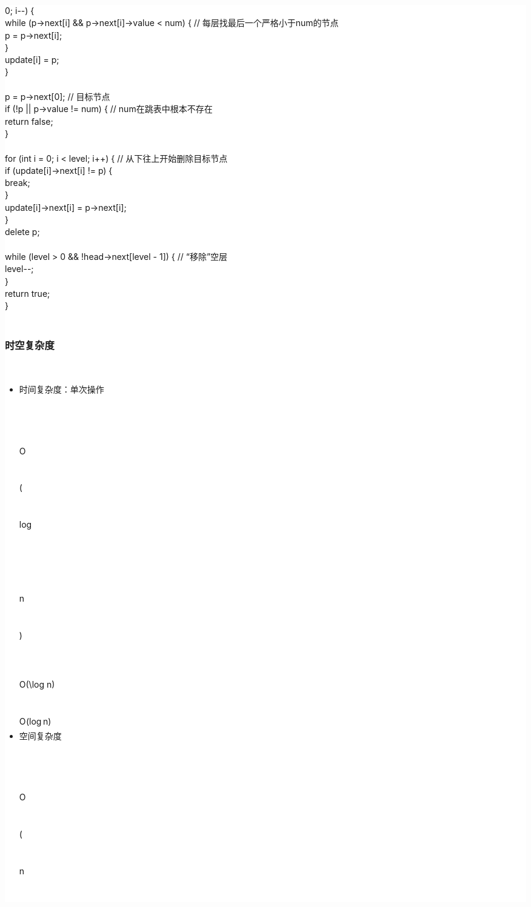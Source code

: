 <span class="token number">0</span><span class="token punctuation">;</span> i<span class="token operator">--</span><span class="token punctuation">)</span> <span class="token punctuation">{</span><br>        <span class="token keyword">while</span> <span class="token punctuation">(</span>p<span class="token operator">-></span>next<span class="token punctuation">[</span>i<span class="token punctuation">]</span> <span class="token operator">&&</span> p<span class="token operator">-></span>next<span class="token punctuation">[</span>i<span class="token punctuation">]</span><span class="token operator">-></span>value <span class="token operator"><</span> num<span class="token punctuation">)</span> <span class="token punctuation">{</span>  <span class="token comment">// 每层找最后一个严格小于num的节点</span><br>            p <span class="token operator">=</span> p<span class="token operator">-></span>next<span class="token punctuation">[</span>i<span class="token punctuation">]</span><span class="token punctuation">;</span><br>        <span class="token punctuation">}</span><br>        update<span class="token punctuation">[</span>i<span class="token punctuation">]</span> <span class="token operator">=</span> p<span class="token punctuation">;</span><br>    <span class="token punctuation">}</span><br>    <br>    p <span class="token operator">=</span> p<span class="token operator">-></span>next<span class="token punctuation">[</span><span class="token number">0</span><span class="token punctuation">]</span><span class="token punctuation">;</span>  <span class="token comment">// 目标节点</span><br>    <span class="token keyword">if</span> <span class="token punctuation">(</span><span class="token operator">!</span>p <span class="token operator">||</span> p<span class="token operator">-></span>value <span class="token operator">!=</span> num<span class="token punctuation">)</span> <span class="token punctuation">{</span>  <span class="token comment">// num在跳表中根本不存在</span><br>        <span class="token keyword">return</span> <span class="token boolean">false</span><span class="token punctuation">;</span><br>    <span class="token punctuation">}</span><br>    <br>    <span class="token keyword">for</span> <span class="token punctuation">(</span><span class="token keyword">int</span> i <span class="token operator">=</span> <span class="token number">0</span><span class="token punctuation">;</span> i <span class="token operator"><</span> level<span class="token punctuation">;</span> i<span class="token operator">++</span><span class="token punctuation">)</span> <span class="token punctuation">{</span>  <span class="token comment">// 从下往上开始删除目标节点</span><br>        <span class="token keyword">if</span> <span class="token punctuation">(</span>update<span class="token punctuation">[</span>i<span class="token punctuation">]</span><span class="token operator">-></span>next<span class="token punctuation">[</span>i<span class="token punctuation">]</span> <span class="token operator">!=</span> p<span class="token punctuation">)</span> <span class="token punctuation">{</span><br>            <span class="token keyword">break</span><span class="token punctuation">;</span><br>        <span class="token punctuation">}</span><br>        update<span class="token punctuation">[</span>i<span class="token punctuation">]</span><span class="token operator">-></span>next<span class="token punctuation">[</span>i<span class="token punctuation">]</span> <span class="token operator">=</span> p<span class="token operator">-></span>next<span class="token punctuation">[</span>i<span class="token punctuation">]</span><span class="token punctuation">;</span><br>    <span class="token punctuation">}</span><br>    <span class="token keyword">delete</span> p<span class="token punctuation">;</span><br><br>    <span class="token keyword">while</span> <span class="token punctuation">(</span>level <span class="token operator">></span> <span class="token number">0</span> <span class="token operator">&&</span> <span class="token operator">!</span>head<span class="token operator">-></span>next<span class="token punctuation">[</span>level <span class="token operator">-</span> <span class="token number">1</span><span class="token punctuation">]</span><span class="token punctuation">)</span> <span class="token punctuation">{</span>  <span class="token comment">// “移除”空层</span><br>        level<span class="token operator">--</span><span class="token punctuation">;</span><br>    <span class="token punctuation">}</span><br>    <span class="token keyword">return</span> <span class="token boolean">true</span><span class="token punctuation">;</span><br><span class="token punctuation">}</span><br></code></pre> <br><h3><a id="_220"></a>时空复杂度</h3> <br><ul><li>时间复杂度：单次操作<span class="katex--inline"><span class="katex"><span class="katex-mathml"> <br>      <br>       <br>        <br>        <br>          O <br>         <br>        <br>          ( <br>         <br>        <br>          log <br>         <br>        <br>          ⁡ <br>         <br>        <br>          n <br>         <br>        <br>          ) <br>         <br>        <br>       <br>         O(\log n) <br>        <br>       <br>     </span><span class="katex-html"><span class="base"><span class="strut" style="height: 1em; vertical-align: -0.25em;"></span><span class="mord mathnormal" style="margin-right: 0.0278em;">O</span><span class="mopen">(</span><span class="mop">lo<span style="margin-right: 0.0139em;">g</span></span><span class="mspace" style="margin-right: 0.1667em;"></span><span class="mord mathnormal">n</span><span class="mclose">)</span></span></span></span></span></li><li>空间复杂度<span class="katex--inline"><span class="katex"><span class="katex-mathml"> <br>      <br>       <br>        <br>        <br>          O <br>         <br>        <br>          ( <br>         <br>        <br>          n <br>         <br>        <br>